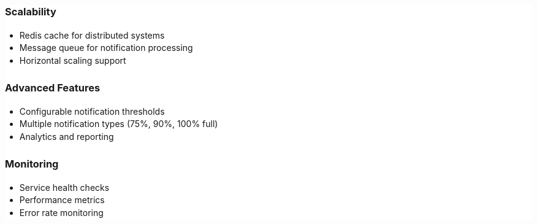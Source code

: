 ### Scalability

- Redis cache for distributed systems
- Message queue for notification processing
- Horizontal scaling support

### Advanced Features

- Configurable notification thresholds
- Multiple notification types (75%, 90%, 100% full)
- Analytics and reporting

### Monitoring

- Service health checks
- Performance metrics
- Error rate monitoring
